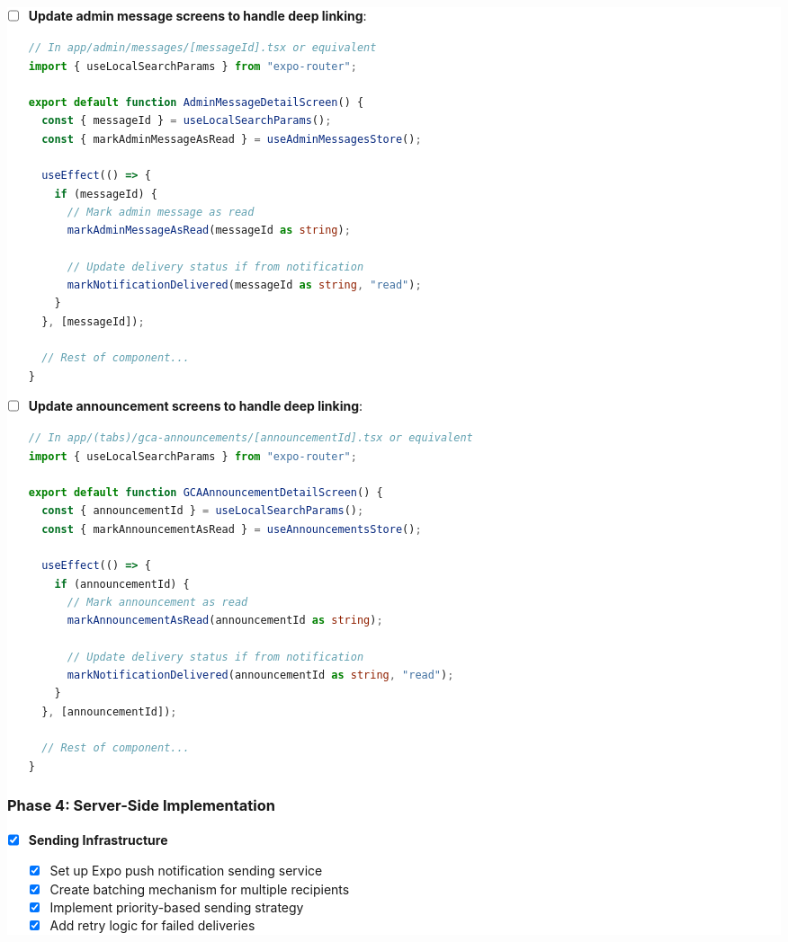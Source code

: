 - [ ] **Update admin message screens to handle deep linking**:

  ```typescript
  // In app/admin/messages/[messageId].tsx or equivalent
  import { useLocalSearchParams } from "expo-router";

  export default function AdminMessageDetailScreen() {
    const { messageId } = useLocalSearchParams();
    const { markAdminMessageAsRead } = useAdminMessagesStore();

    useEffect(() => {
      if (messageId) {
        // Mark admin message as read
        markAdminMessageAsRead(messageId as string);

        // Update delivery status if from notification
        markNotificationDelivered(messageId as string, "read");
      }
    }, [messageId]);

    // Rest of component...
  }
  ```

- [ ] **Update announcement screens to handle deep linking**:

  ```typescript
  // In app/(tabs)/gca-announcements/[announcementId].tsx or equivalent
  import { useLocalSearchParams } from "expo-router";

  export default function GCAAnnouncementDetailScreen() {
    const { announcementId } = useLocalSearchParams();
    const { markAnnouncementAsRead } = useAnnouncementsStore();

    useEffect(() => {
      if (announcementId) {
        // Mark announcement as read
        markAnnouncementAsRead(announcementId as string);

        // Update delivery status if from notification
        markNotificationDelivered(announcementId as string, "read");
      }
    }, [announcementId]);

    // Rest of component...
  }
  ```

### Phase 4: Server-Side Implementation

- [x] **Sending Infrastructure**

  - [x] Set up Expo push notification sending service
  - [x] Create batching mechanism for multiple recipients
  - [x] Implement priority-based sending strategy
  - [x] Add retry logic for failed deliveries
